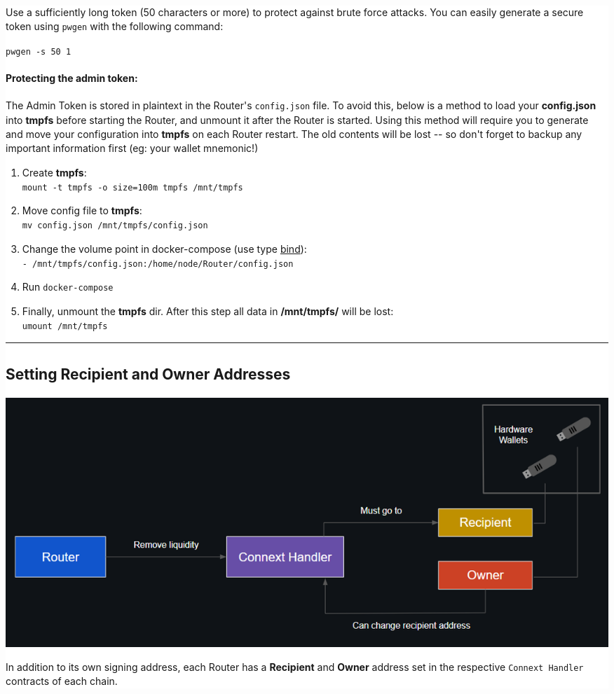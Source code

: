 Use a sufficiently long token (50 characters or more) to protect against brute force attacks. You can easily generate a secure token using `pwgen` with the following command:

`pwgen -s 50 1`

#### Protecting the admin token:

The Admin Token is stored in plaintext in the Router's `config.json` file. To avoid this, below is a method to load your **config.json** into **tmpfs** before starting the Router, and unmount it after the Router is started. Using this method will require you to generate and move your configuration into **tmpfs** on each Router restart. The old contents will be lost -- so don't forget to backup any important information first (eg: your wallet mnemonic!)

1. Create **tmpfs**:  
`mount -t tmpfs -o size=100m tmpfs /mnt/tmpfs`

2. Move config file to **tmpfs**:  
`mv config.json /mnt/tmpfs/config.json`

3. Change the volume point in docker-compose (use type [bind](https://github.com/docker/compose/issues/2781#issuecomment-441653347)):  
`- /mnt/tmpfs/config.json:/home/node/Router/config.json`

4. Run `docker-compose`

5. Finally, unmount the **tmpfs** dir. After this step all data in **/mnt/tmpfs/** will be lost:  
`umount /mnt/tmpfs`


***
## Setting Recipient and Owner Addresses

![ALT text](schema/wallet.png)

In addition to its own signing address, each Router has a **Recipient** and **Owner** address set in the respective `Connext Handler` contracts of each chain.
